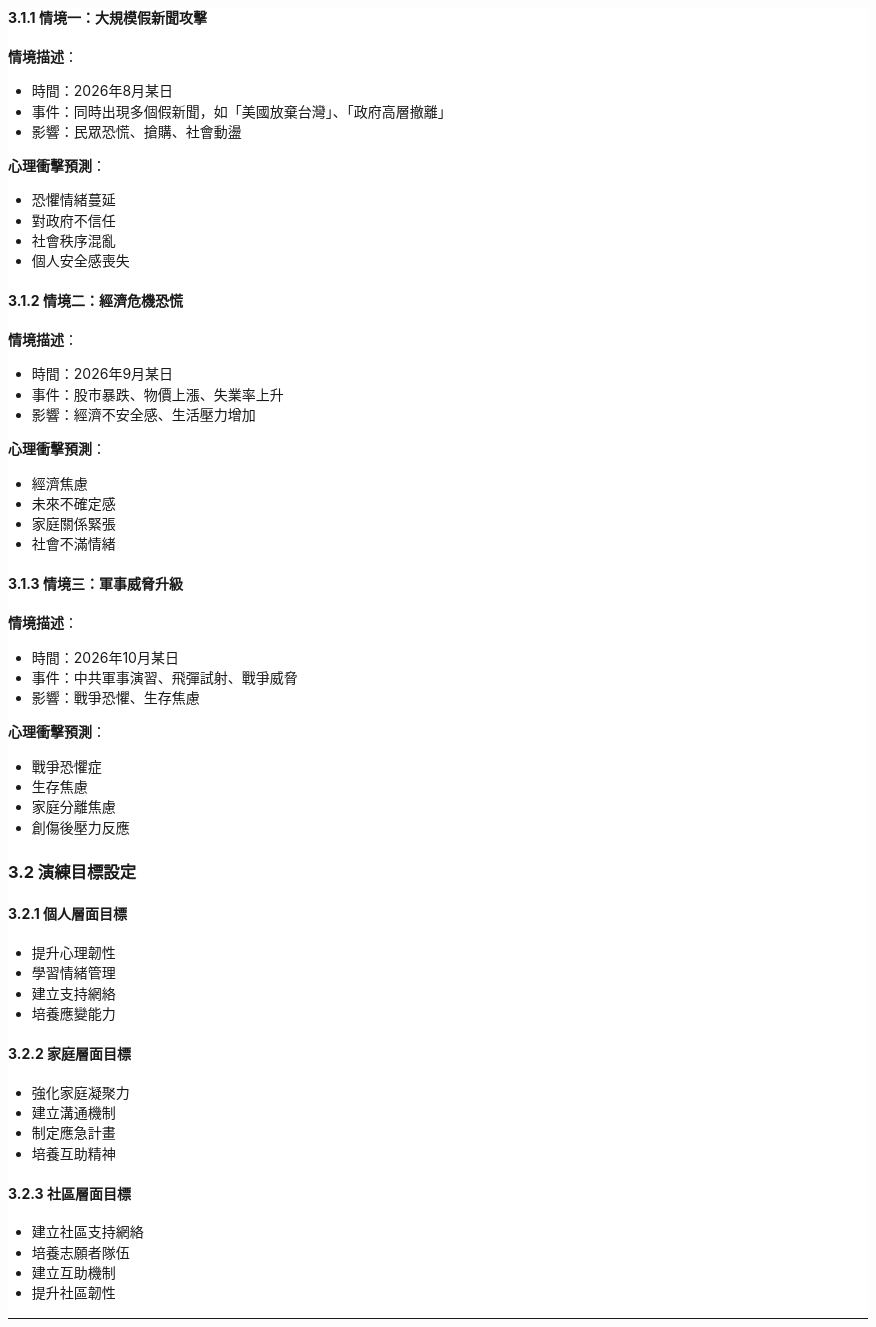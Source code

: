 #### 3.1.1 情境一：大規模假新聞攻擊
**情境描述**：
- 時間：2026年8月某日
- 事件：同時出現多個假新聞，如「美國放棄台灣」、「政府高層撤離」
- 影響：民眾恐慌、搶購、社會動盪

**心理衝擊預測**：
- 恐懼情緒蔓延
- 對政府不信任
- 社會秩序混亂
- 個人安全感喪失

#### 3.1.2 情境二：經濟危機恐慌
**情境描述**：
- 時間：2026年9月某日
- 事件：股市暴跌、物價上漲、失業率上升
- 影響：經濟不安全感、生活壓力增加

**心理衝擊預測**：
- 經濟焦慮
- 未來不確定感
- 家庭關係緊張
- 社會不滿情緒

#### 3.1.3 情境三：軍事威脅升級
**情境描述**：
- 時間：2026年10月某日
- 事件：中共軍事演習、飛彈試射、戰爭威脅
- 影響：戰爭恐懼、生存焦慮

**心理衝擊預測**：
- 戰爭恐懼症
- 生存焦慮
- 家庭分離焦慮
- 創傷後壓力反應

### 3.2 演練目標設定

#### 3.2.1 個人層面目標
- 提升心理韌性
- 學習情緒管理
- 建立支持網絡
- 培養應變能力

#### 3.2.2 家庭層面目標
- 強化家庭凝聚力
- 建立溝通機制
- 制定應急計畫
- 培養互助精神

#### 3.2.3 社區層面目標
- 建立社區支持網絡
- 培養志願者隊伍
- 建立互助機制
- 提升社區韌性

---